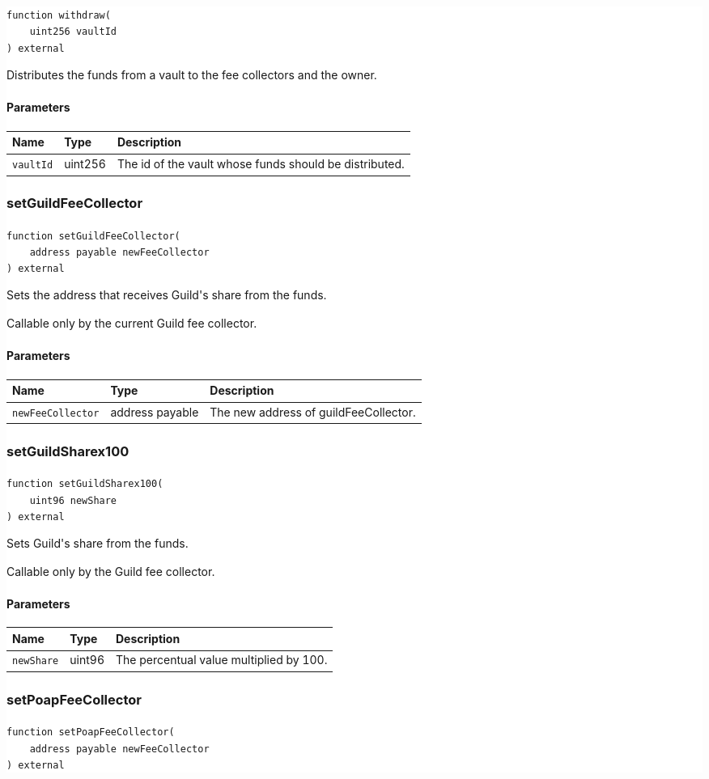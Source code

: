```solidity
function withdraw(
    uint256 vaultId
) external
```

Distributes the funds from a vault to the fee collectors and the owner.

#### Parameters

| Name | Type | Description |
| :--- | :--- | :---------- |
| `vaultId` | uint256 | The id of the vault whose funds should be distributed. |

### setGuildFeeCollector

```solidity
function setGuildFeeCollector(
    address payable newFeeCollector
) external
```

Sets the address that receives Guild's share from the funds.

Callable only by the current Guild fee collector.

#### Parameters

| Name | Type | Description |
| :--- | :--- | :---------- |
| `newFeeCollector` | address payable | The new address of guildFeeCollector. |

### setGuildSharex100

```solidity
function setGuildSharex100(
    uint96 newShare
) external
```

Sets Guild's share from the funds.

Callable only by the Guild fee collector.

#### Parameters

| Name | Type | Description |
| :--- | :--- | :---------- |
| `newShare` | uint96 | The percentual value multiplied by 100. |

### setPoapFeeCollector

```solidity
function setPoapFeeCollector(
    address payable newFeeCollector
) external
```
